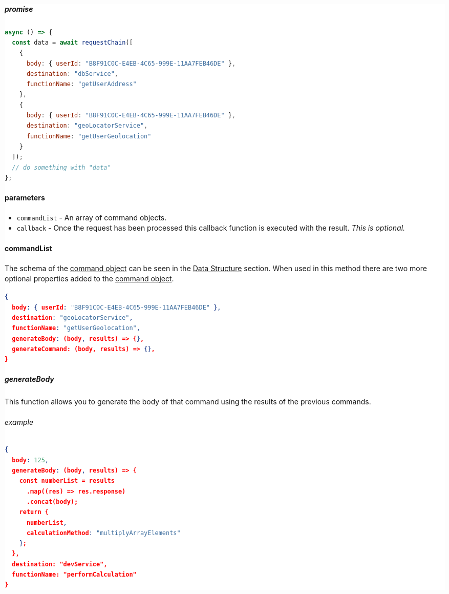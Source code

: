 ##### promise

```jsx
async () => {
  const data = await requestChain([
    {
      body: { userId: "B8F91C0C-E4EB-4C65-999E-11AA7FEB46DE" },
      destination: "dbService",
      functionName: "getUserAddress"
    },
    {
      body: { userId: "B8F91C0C-E4EB-4C65-999E-11AA7FEB46DE" },
      destination: "geoLocatorService",
      functionName: "getUserGeolocation"
    }
  ]);
  // do something with "data"
};
```

#### parameters

- `commandList` - An array of command objects.
- `callback` - Once the request has been processed this callback function is executed with the result. _This is optional._

#### commandList

The schema of the [command object](apidatastructure.md#command-object) can be seen in the [Data Structure](apidatastructure.md) section. When used in this method there are two more optional properties added to the [command object](apidatastructure.md#command-object).

```json
{
  body: { userId: "B8F91C0C-E4EB-4C65-999E-11AA7FEB46DE" },
  destination: "geoLocatorService",
  functionName: "getUserGeolocation",
  generateBody: (body, results) => {},
  generateCommand: (body, results) => {},
}
```

##### generateBody

This function allows you to generate the body of that command using the results of the previous commands.

###### example

```json
{
  body: 125,
  generateBody: (body, results) => {
    const numberList = results
      .map((res) => res.response)
      .concat(body);
    return {
      numberList,
      calculationMethod: "multiplyArrayElements"
    };
  },
  destination: "devService",
  functionName: "performCalculation"
}
```
